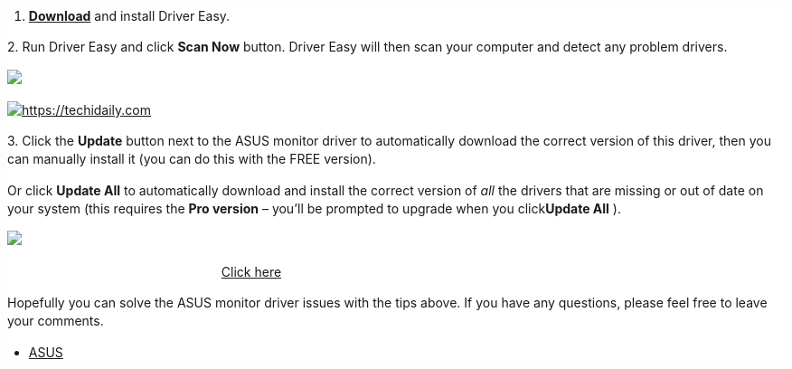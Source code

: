  1. **[Download](https://tools.techidaily.com/drivereasy/download/)**   and install Driver Easy.

 2\. Run Driver Easy and click **Scan Now**   button. Driver Easy will then scan your computer and detect any problem drivers.

![](https://images.drivereasy.com/wp-content/uploads/2017/04/img_58edebe084003.png)


<a href="https://imp.i357552.net/c/5597632/1001446/11832" target="_top" id="1001446">
  <img src="//a.impactradius-go.com/display-ad/11832-1001446" border="0" alt="https://techidaily.com" width="728" height="90"/>
</a>
<img height="0" width="0" src="https://imp.i357552.net/i/5597632/1001446/11832" style="position:absolute;visibility:hidden;" border="0" />

 3\. Click the **Update** button next to the ASUS monitor driver to automatically download the correct version of this driver, then you can manually install it (you can do this with the FREE version).

 Or click **Update All**  to automatically download and install the correct version of _all_   the drivers that are missing or out of date on your system (this requires the **Pro version** – you’ll be prompted to upgrade when you click**Update All** ).

![](https://images.drivereasy.com/wp-content/uploads/2017/04/img_58eded36e1fd5.jpg)


<span id="1424529">
					<video width="864" height="1536" style="cursor:pointer"
           poster="//a.impactradius-go.com/display-clicktoplayimage/1424529.png"
           onclick="if(!this.playClicked){this.play();this.setAttribute('controls',true);this.playClicked=true;}">
	   <source src="//a.impactradius-go.com/display-ad/16446-1424529">
	   <img src="//a.impactradius-go.com/display-clicktoplayimage/1424529.png" style="border: none; height: 100%; width: 100%; object-fit: contain">
	</video>
	<div style="width:540px;text-align:center"><a href="javascript:window.open(decodeURIComponent('https%3A%2F%2Flaganoo.pxf.io%2Fc%2F5597632%2F1424529%2F16446'), '_blank');void(0);">Click here</a></div>
</span>
<img height="0" width="0" src="https://imp.pxf.io/i/5597632/1424529/16446" style="position:absolute;visibility:hidden;" border="0" />

 Hopefully you can solve the ASUS monitor driver issues with the tips above. If you have any questions, please feel free to leave your comments.

* [ASUS](https://tools.techidaily.com/drivereasy/download/)

<ins class="adsbygoogle"
     style="display:block"
     data-ad-format="autorelaxed"
     data-ad-client="ca-pub-7571918770474297"
     data-ad-slot="1223367746"></ins>



<ins class="adsbygoogle"
     style="display:block"
     data-ad-client="ca-pub-7571918770474297"
     data-ad-slot="8358498916"
     data-ad-format="auto"
     data-full-width-responsive="true"></ins>


